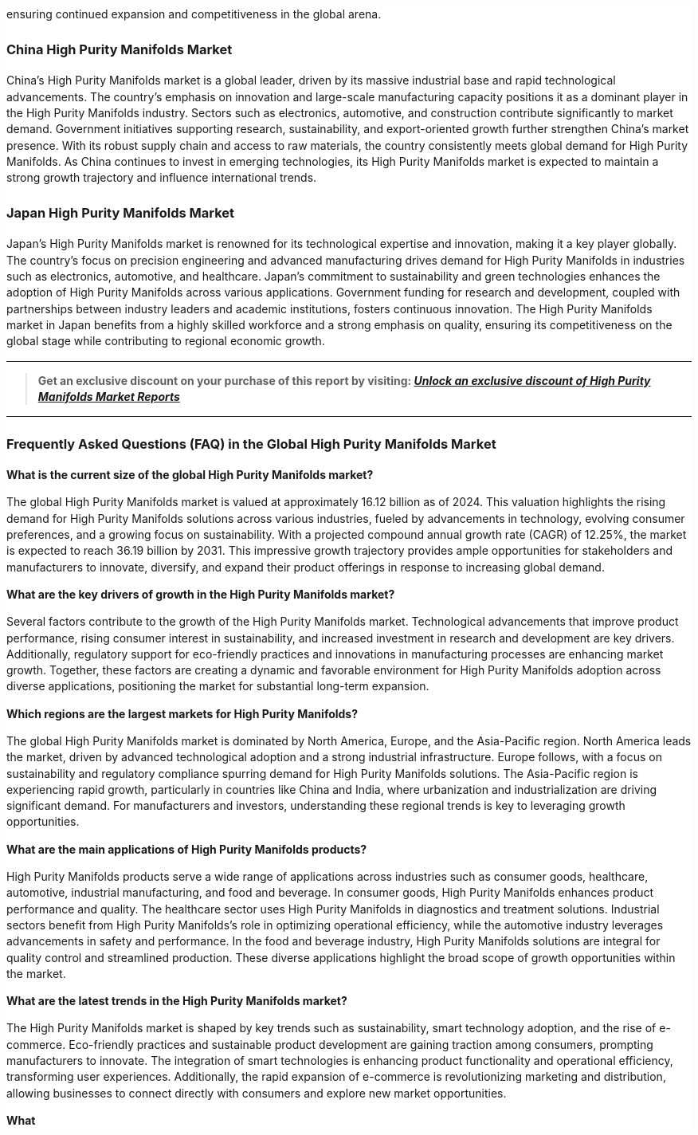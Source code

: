 ensuring continued expansion and competitiveness in the global arena.</p><h3>China High Purity Manifolds Market</h3><p>China&rsquo;s High Purity Manifolds market is a global leader, driven by its massive industrial base and rapid technological advancements. The country&rsquo;s emphasis on innovation and large-scale manufacturing capacity positions it as a dominant player in the High Purity Manifolds industry. Sectors such as electronics, automotive, and construction contribute significantly to market demand. Government initiatives supporting research, sustainability, and export-oriented growth further strengthen China&rsquo;s market presence. With its robust supply chain and access to raw materials, the country consistently meets global demand for High Purity Manifolds. As China continues to invest in emerging technologies, its High Purity Manifolds market is expected to maintain a strong growth trajectory and influence international trends.</p><h3>Japan High Purity Manifolds Market</h3><p>Japan&rsquo;s High Purity Manifolds market is renowned for its technological expertise and innovation, making it a key player globally. The country&rsquo;s focus on precision engineering and advanced manufacturing drives demand for High Purity Manifolds in industries such as electronics, automotive, and healthcare. Japan&rsquo;s commitment to sustainability and green technologies enhances the adoption of High Purity Manifolds across various applications. Government funding for research and development, coupled with partnerships between industry leaders and academic institutions, fosters continuous innovation. The High Purity Manifolds market in Japan benefits from a highly skilled workforce and a strong emphasis on quality, ensuring its competitiveness on the global stage while contributing to regional economic growth.</p><hr /><blockquote><p><strong>Get an exclusive discount on your purchase of this report by visiting: <em><a href="://marketresearchpulse.com/ask-for-discount/140356?utm_source=Github&amp;utm_medium=023">Unlock an exclusive discount of High Purity Manifolds Market Reports</a></em>&nbsp;</strong></p></blockquote><hr /><h3>Frequently Asked Questions (FAQ) in the Global High Purity Manifolds Market</h3><p><strong>What is the current size of the global High Purity Manifolds market?</strong></p><p>The global High Purity Manifolds market is valued at approximately 16.12 billion as of 2024. This valuation highlights the rising demand for High Purity Manifolds solutions across various industries, fueled by advancements in technology, evolving consumer preferences, and a growing focus on sustainability. With a projected compound annual growth rate (CAGR) of 12.25%, the market is expected to reach 36.19 billion by 2031. This impressive growth trajectory provides ample opportunities for stakeholders and manufacturers to innovate, diversify, and expand their product offerings in response to increasing global demand.</p><p><strong>What are the key drivers of growth in the High Purity Manifolds market?</strong></p><p>Several factors contribute to the growth of the High Purity Manifolds market. Technological advancements that improve product performance, rising consumer interest in sustainability, and increased investment in research and development are key drivers. Additionally, regulatory support for eco-friendly practices and innovations in manufacturing processes are enhancing market growth. Together, these factors are creating a dynamic and favorable environment for High Purity Manifolds adoption across diverse applications, positioning the market for substantial long-term expansion.</p><p><strong>Which regions are the largest markets for High Purity Manifolds?</strong></p><p>The global High Purity Manifolds market is dominated by North America, Europe, and the Asia-Pacific region. North America leads the market, driven by advanced technological adoption and a strong industrial infrastructure. Europe follows, with a focus on sustainability and regulatory compliance spurring demand for High Purity Manifolds solutions. The Asia-Pacific region is experiencing rapid growth, particularly in countries like China and India, where urbanization and industrialization are driving significant demand. For manufacturers and investors, understanding these regional trends is key to leveraging growth opportunities.</p><p><strong>What are the main applications of High Purity Manifolds products?</strong></p><p>High Purity Manifolds products serve a wide range of applications across industries such as consumer goods, healthcare, automotive, industrial manufacturing, and food and beverage. In consumer goods, High Purity Manifolds enhances product performance and quality. The healthcare sector uses High Purity Manifolds in diagnostics and treatment solutions. Industrial sectors benefit from High Purity Manifolds&rsquo;s role in optimizing operational efficiency, while the automotive industry leverages advancements in safety and performance. In the food and beverage industry, High Purity Manifolds solutions are integral for quality control and streamlined production. These diverse applications highlight the broad scope of growth opportunities within the market.</p><p><strong>What are the latest trends in the High Purity Manifolds market?</strong></p><p>The High Purity Manifolds market is shaped by key trends such as sustainability, smart technology adoption, and the rise of e-commerce. Eco-friendly practices and sustainable product development are gaining traction among consumers, prompting manufacturers to innovate. The integration of smart technologies is enhancing product functionality and operational efficiency, transforming user experiences. Additionally, the rapid expansion of e-commerce is revolutionizing marketing and distribution, allowing businesses to connect directly with consumers and explore new market opportunities.</p><p><strong>What
